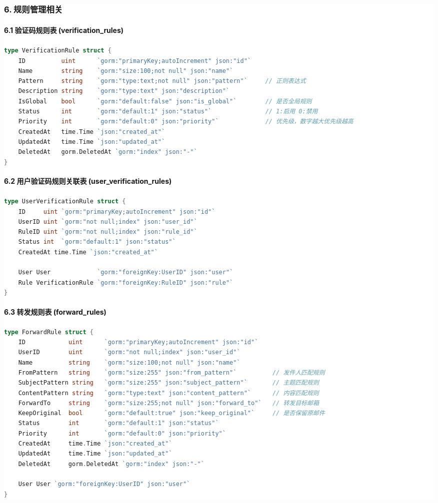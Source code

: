 ### 6. 规则管理相关

#### 6.1 验证码规则表 (verification_rules)
```go
type VerificationRule struct {
    ID          uint      `gorm:"primaryKey;autoIncrement" json:"id"`
    Name        string    `gorm:"size:100;not null" json:"name"`
    Pattern     string    `gorm:"type:text;not null" json:"pattern"`     // 正则表达式
    Description string    `gorm:"type:text" json:"description"`
    IsGlobal    bool      `gorm:"default:false" json:"is_global"`        // 是否全局规则
    Status      int       `gorm:"default:1" json:"status"`               // 1:启用 0:禁用
    Priority    int       `gorm:"default:0" json:"priority"`             // 优先级，数字越大优先级越高
    CreatedAt   time.Time `json:"created_at"`
    UpdatedAt   time.Time `json:"updated_at"`
    DeletedAt   gorm.DeletedAt `gorm:"index" json:"-"`
}
```

#### 6.2 用户验证码规则关联表 (user_verification_rules)
```go
type UserVerificationRule struct {
    ID     uint `gorm:"primaryKey;autoIncrement" json:"id"`
    UserID uint `gorm:"not null;index" json:"user_id"`
    RuleID uint `gorm:"not null;index" json:"rule_id"`
    Status int  `gorm:"default:1" json:"status"`
    CreatedAt time.Time `json:"created_at"`

    User User             `gorm:"foreignKey:UserID" json:"user"`
    Rule VerificationRule `gorm:"foreignKey:RuleID" json:"rule"`
}
```

#### 6.3 转发规则表 (forward_rules)
```go
type ForwardRule struct {
    ID            uint      `gorm:"primaryKey;autoIncrement" json:"id"`
    UserID        uint      `gorm:"not null;index" json:"user_id"`
    Name          string    `gorm:"size:100;not null" json:"name"`
    FromPattern   string    `gorm:"size:255" json:"from_pattern"`          // 发件人匹配规则
    SubjectPattern string   `gorm:"size:255" json:"subject_pattern"`       // 主题匹配规则
    ContentPattern string   `gorm:"type:text" json:"content_pattern"`      // 内容匹配规则
    ForwardTo     string    `gorm:"size:255;not null" json:"forward_to"`   // 转发目标邮箱
    KeepOriginal  bool      `gorm:"default:true" json:"keep_original"`     // 是否保留原邮件
    Status        int       `gorm:"default:1" json:"status"`
    Priority      int       `gorm:"default:0" json:"priority"`
    CreatedAt     time.Time `json:"created_at"`
    UpdatedAt     time.Time `json:"updated_at"`
    DeletedAt     gorm.DeletedAt `gorm:"index" json:"-"`

    User User `gorm:"foreignKey:UserID" json:"user"`
}
```
